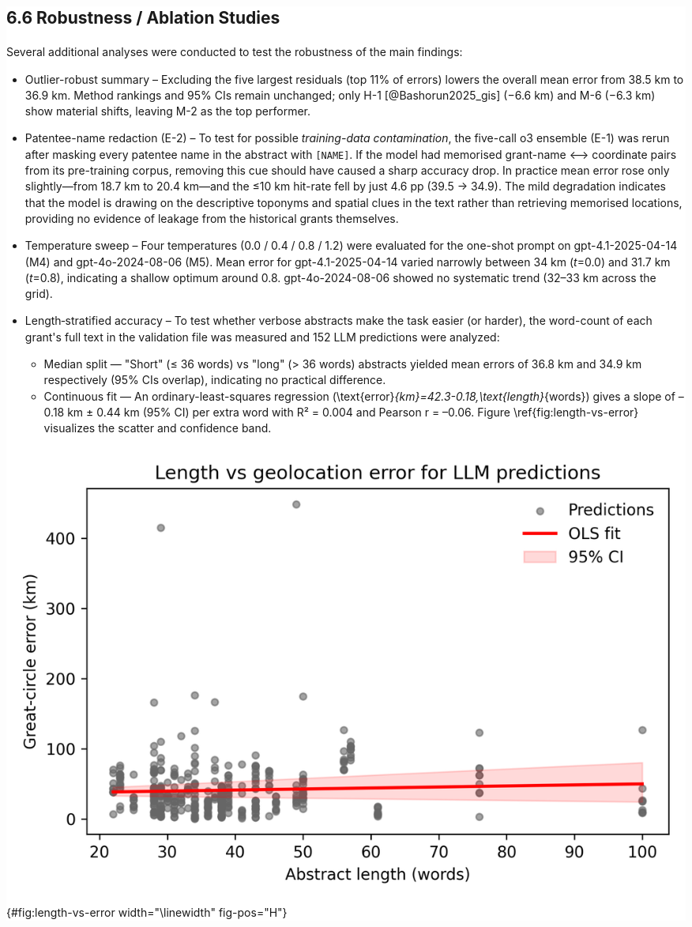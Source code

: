## 6.6 Robustness / Ablation Studies

Several additional analyses were conducted to test the robustness of the main findings:

* Outlier-robust summary – Excluding the five largest residuals (top 11% of errors) lowers the overall mean error from 38.5 km to 36.9 km. Method rankings and 95% CIs remain unchanged; only H-1 [@Bashorun2025_gis] (−6.6 km) and M-6 (−6.3 km) show material shifts, leaving M-2 as the top performer.

* Patentee-name redaction (E-2) – To test for possible *training-data contamination*, the five-call o3 ensemble (E-1) was rerun after masking every patentee name in the abstract with `[NAME]`.  If the model had memorised grant-name ⟷ coordinate pairs from its pre-training corpus, removing this cue should have caused a sharp accuracy drop.  In practice mean error rose only slightly—from 18.7 km to 20.4 km—and the ≤10 km hit-rate fell by just 4.6 pp (39.5 → 34.9).  The mild degradation indicates that the model is drawing on the descriptive toponyms and spatial clues in the text rather than retrieving memorised locations, providing no evidence of leakage from the historical grants themselves.

* Temperature sweep – Four temperatures (0.0 / 0.4 / 0.8 / 1.2) were evaluated for the one-shot prompt on gpt-4.1-2025-04-14 (M4) and gpt-4o-2024-08-06 (M5). Mean error for gpt-4.1-2025-04-14 varied narrowly between 34 km (*t*=0.0) and 31.7 km (*t*=0.8), indicating a shallow optimum around 0.8. gpt-4o-2024-08-06 showed no systematic trend (32–33 km across the grid).

* Length‐stratified accuracy – To test whether verbose abstracts make the task easier (or harder), the word-count of each grant's full text in the validation file was measured and 152 LLM predictions were analyzed:  
  * Median split — "Short" (≤ 36 words) vs "long" (> 36 words) abstracts yielded mean errors of 36.8 km and 34.9 km respectively (95% CIs overlap), indicating no practical difference.  
  * Continuous fit — An ordinary-least-squares regression \(\text{error}_{km}=42.3-0.18\,\text{length}_{words}\) gives a slope of –0.18 km ± 0.44 km (95% CI) per extra word with R² = 0.004 and Pearson r = –0.06.  Figure \ref{fig:length-vs-error} visualizes the scatter and confidence band.

![Length vs. Error](../analysis/figures/length_vs_error.png){#fig:length-vs-error width="\linewidth" fig-pos="H"}
